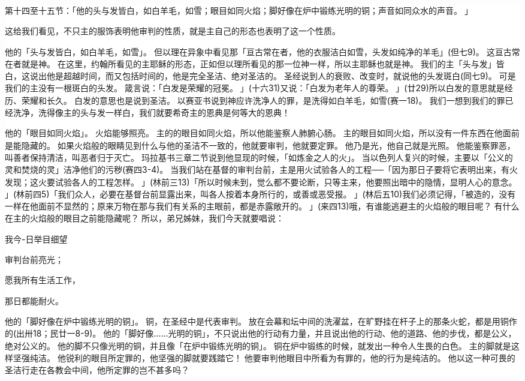 第十四至十五节：「他的头与发皆白，如白羊毛，如雪；眼目如同火焰；脚好像在炉中锻练光明的铜；声音如同众水的声音。
」

这给我们看见，不只主的服饰表明他审判的性质，就是主自己的形态也表明了这一个性质。

他的「头与发皆白，如白羊毛，如雪」。
但以理在异象中看见那「亘古常在者，他的衣服洁白如雪，头发如纯净的羊毛」(但七9)。
这亘古常在者就是神。
在这里，约翰所看见的主耶稣的形态，正如但以理所看见的那一位神一样，所以主耶稣也就是神。
我们的主「头与发」皆白，这说出他是超越时间，而又包括时间的，他是完全圣洁、绝对圣洁的。
圣经说到人的衰败、改变时，就说他的头发斑白(同七9)。
可是我们的主没有一根斑白的头发。
箴言说：「白发是荣耀的冠冕。
」(十六31)又说：「白发为老年人的尊荣。
」(廿29)所以白发的意思就是经历、荣耀和长久。
白发的意思也是说到圣洁。
以赛亚书说到神应许洗净人的罪，是洗得如白羊毛，如雪(赛一18)。
我们一想到我们的罪已经洗净，洗得像主的头与发一样白，我们就要希奇主的恩典是何等大的恩典！

他的「眼目如同火焰」。
火焰能够照亮。
主的的眼目如同火焰，所以他能鉴察人肺腑心肠。
主的眼目如同火焰，所以没有一件东西在他面前是能隐藏的。
如果火焰般的眼睛见到什么与他的圣洁不一致的，他就要审判，他就要定罪。
他乃是光，他自己就是光照。
他能鉴察罪恶，叫善者保持清洁，叫恶者归于灭亡。
玛拉基书三章二节说到他显现的时候，「如炼金之人的火」。
当以色列人复兴的时候，主要以「公义的灵和焚烧的灵」洁净他们的污秽(赛四3-4)。
当我们站在基督的审判台前，主是用火试验各人的工程──「因为那日子要将它表明出来，有火发现；这火要试验各人的工程怎样。
」(林前三13)「所以时候未到，觉么都不要论断，只等主来，他要照出暗中的隐情，显明人心的意念。
」(林前四5)「我们众人，必要在基督台前显露出来，叫各人按着本身所行的，或善或恶受报。
」(林后五10)我们必须记得，「被造的，没有一样在他面前不显然的；原来万物在那与我们有关系的主眼前，都是赤露敞开的。
」(来四13)哦，有谁能逃避主的火焰般的眼目呢？
有什么在主的火焰般的眼目之前能隐藏呢？
所以，弟兄姊妹，我们今天就要唱说：

我今-日举目细望

审判台前亮光；

愿我所有生活工作，

那日都能耐火。

他的「脚好像在炉中锻练光明的铜」。
铜，在圣经中是代表审判。
放在会幕和坛中间的洗濯盆，在旷野挂在杆子上的那条火蛇，都是用铜作的(出卅18；民廿一8-9)。
他的「脚好像……光明的铜」，不只说出他的行动有力量，并且说出他的行动、他的道路、他的步伐，都是公义，绝对公义的。
他的脚不只像光明的铜，并且像「在炉中锻练光明的铜」。
铜在炉中锻练的时候，就发出一种令人生畏的白色。
主的脚就是这样坚强纯洁。
他锐利的眼目所定罪的，他坚强的脚就要践踏它！
他要审判他眼目中所看为有罪的，他的行为是纯洁的。
他以这一种可畏的圣洁行走在各教会中间，他所定罪的岂不甚多吗？
